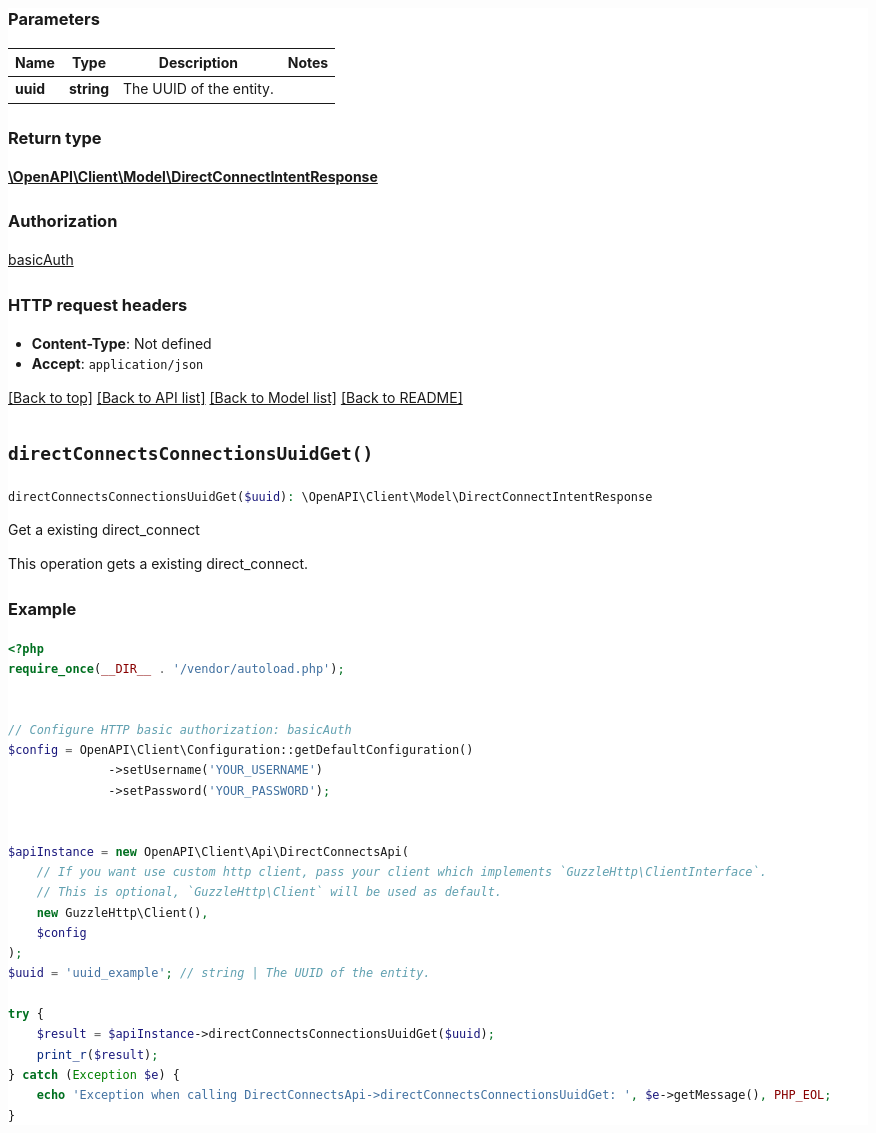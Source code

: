 ### Parameters

| Name | Type | Description  | Notes |
| ------------- | ------------- | ------------- | ------------- |
| **uuid** | **string**| The UUID of the entity. | |

### Return type

[**\OpenAPI\Client\Model\DirectConnectIntentResponse**](../Model/DirectConnectIntentResponse.md)

### Authorization

[basicAuth](../../README.md#basicAuth)

### HTTP request headers

- **Content-Type**: Not defined
- **Accept**: `application/json`

[[Back to top]](#) [[Back to API list]](../../README.md#endpoints)
[[Back to Model list]](../../README.md#models)
[[Back to README]](../../README.md)

## `directConnectsConnectionsUuidGet()`

```php
directConnectsConnectionsUuidGet($uuid): \OpenAPI\Client\Model\DirectConnectIntentResponse
```

Get a existing direct_connect

This operation gets a existing direct_connect.

### Example

```php
<?php
require_once(__DIR__ . '/vendor/autoload.php');


// Configure HTTP basic authorization: basicAuth
$config = OpenAPI\Client\Configuration::getDefaultConfiguration()
              ->setUsername('YOUR_USERNAME')
              ->setPassword('YOUR_PASSWORD');


$apiInstance = new OpenAPI\Client\Api\DirectConnectsApi(
    // If you want use custom http client, pass your client which implements `GuzzleHttp\ClientInterface`.
    // This is optional, `GuzzleHttp\Client` will be used as default.
    new GuzzleHttp\Client(),
    $config
);
$uuid = 'uuid_example'; // string | The UUID of the entity.

try {
    $result = $apiInstance->directConnectsConnectionsUuidGet($uuid);
    print_r($result);
} catch (Exception $e) {
    echo 'Exception when calling DirectConnectsApi->directConnectsConnectionsUuidGet: ', $e->getMessage(), PHP_EOL;
}
```
